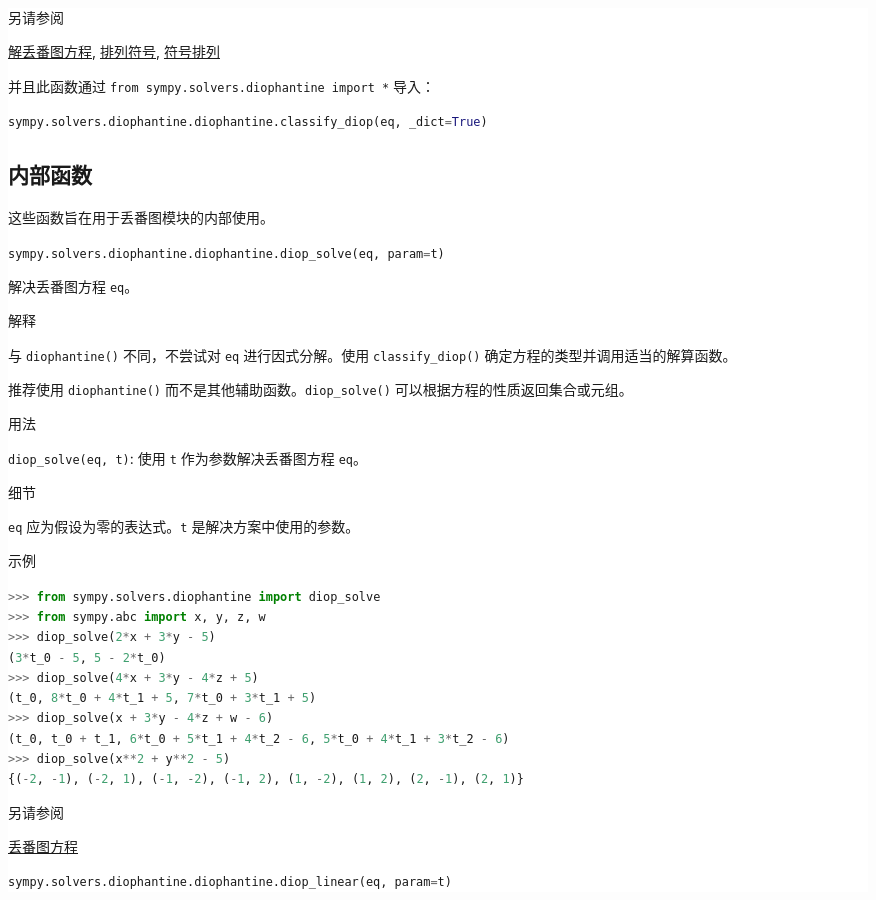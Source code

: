 另请参阅

[解丢番图方程](#sympy.solvers.diophantine.diophantine.diop_solve "sympy.solvers.diophantine.diophantine.diop_solve"), [排列符号](../utilities/iterables.html#sympy.utilities.iterables.permute_signs "sympy.utilities.iterables.permute_signs"), [符号排列](../utilities/iterables.html#sympy.utilities.iterables.signed_permutations "sympy.utilities.iterables.signed_permutations")

并且此函数通过 `from sympy.solvers.diophantine import *` 导入：

```py
sympy.solvers.diophantine.diophantine.classify_diop(eq, _dict=True)
```

## 内部函数

这些函数旨在用于丢番图模块的内部使用。

```py
sympy.solvers.diophantine.diophantine.diop_solve(eq, param=t)
```

解决丢番图方程 `eq`。

解释

与 `diophantine()` 不同，不尝试对 `eq` 进行因式分解。使用 `classify_diop()` 确定方程的类型并调用适当的解算函数。

推荐使用 `diophantine()` 而不是其他辅助函数。`diop_solve()` 可以根据方程的性质返回集合或元组。

用法

`diop_solve(eq, t)`: 使用 `t` 作为参数解决丢番图方程 `eq`。

细节

`eq` 应为假设为零的表达式。`t` 是解决方案中使用的参数。

示例

```py
>>> from sympy.solvers.diophantine import diop_solve
>>> from sympy.abc import x, y, z, w
>>> diop_solve(2*x + 3*y - 5)
(3*t_0 - 5, 5 - 2*t_0)
>>> diop_solve(4*x + 3*y - 4*z + 5)
(t_0, 8*t_0 + 4*t_1 + 5, 7*t_0 + 3*t_1 + 5)
>>> diop_solve(x + 3*y - 4*z + w - 6)
(t_0, t_0 + t_1, 6*t_0 + 5*t_1 + 4*t_2 - 6, 5*t_0 + 4*t_1 + 3*t_2 - 6)
>>> diop_solve(x**2 + y**2 - 5)
{(-2, -1), (-2, 1), (-1, -2), (-1, 2), (1, -2), (1, 2), (2, -1), (2, 1)} 
```

另请参阅

[丢番图方程](#sympy.solvers.diophantine.diophantine.diophantine "sympy.solvers.diophantine.diophantine.diophantine")

```py
sympy.solvers.diophantine.diophantine.diop_linear(eq, param=t)
```
